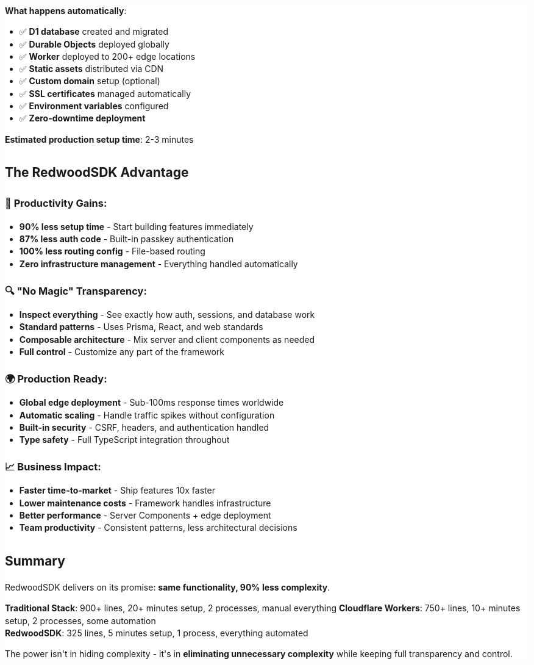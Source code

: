 **What happens automatically**:
- ✅ **D1 database** created and migrated
- ✅ **Durable Objects** deployed globally
- ✅ **Worker** deployed to 200+ edge locations
- ✅ **Static assets** distributed via CDN
- ✅ **Custom domain** setup (optional)
- ✅ **SSL certificates** managed automatically  
- ✅ **Environment variables** configured
- ✅ **Zero-downtime deployment**

**Estimated production setup time**: 2-3 minutes

## The RedwoodSDK Advantage

### 🚀 **Productivity Gains**:
- **90% less setup time** - Start building features immediately
- **87% less auth code** - Built-in passkey authentication
- **100% less routing config** - File-based routing
- **Zero infrastructure management** - Everything handled automatically

### 🔍 **"No Magic" Transparency**:
- **Inspect everything** - See exactly how auth, sessions, and database work
- **Standard patterns** - Uses Prisma, React, and web standards
- **Composable architecture** - Mix server and client components as needed
- **Full control** - Customize any part of the framework

### 🌍 **Production Ready**:
- **Global edge deployment** - Sub-100ms response times worldwide  
- **Automatic scaling** - Handle traffic spikes without configuration
- **Built-in security** - CSRF, headers, and authentication handled
- **Type safety** - Full TypeScript integration throughout

### 📈 **Business Impact**:
- **Faster time-to-market** - Ship features 10x faster
- **Lower maintenance costs** - Framework handles infrastructure
- **Better performance** - Server Components + edge deployment
- **Team productivity** - Consistent patterns, less architectural decisions

## Summary

RedwoodSDK delivers on its promise: **same functionality, 90% less complexity**.

**Traditional Stack**: 900+ lines, 20+ minutes setup, 2 processes, manual everything
**Cloudflare Workers**: 750+ lines, 10+ minutes setup, 2 processes, some automation  
**RedwoodSDK**: 325 lines, 5 minutes setup, 1 process, everything automated

The power isn't in hiding complexity - it's in **eliminating unnecessary complexity** while keeping full transparency and control.